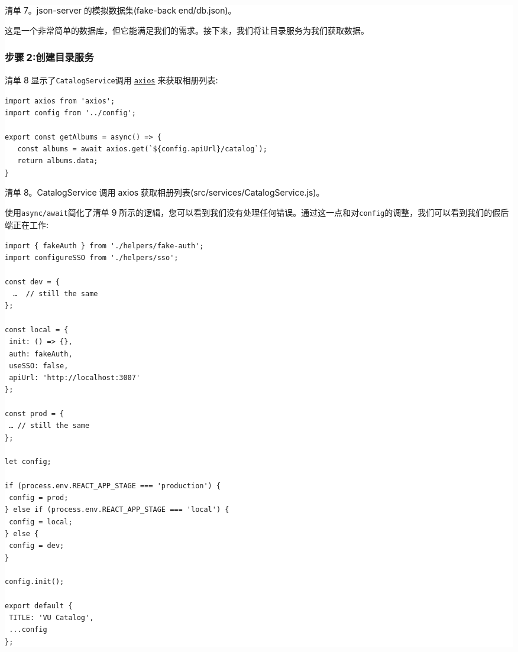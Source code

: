 清单 7。json-server 的模拟数据集(fake-back end/db.json)。

这是一个非常简单的数据库，但它能满足我们的需求。接下来，我们将让目录服务为我们获取数据。

### 步骤 2:创建目录服务

清单 8 显示了`CatalogService`调用 [`axios`](https://github.com/axios/axios) 来获取相册列表:

```
import axios from 'axios';
import config from '../config';

export const getAlbums = async() => {
   const albums = await axios.get(`${config.apiUrl}/catalog`);
   return albums.data;
}

```

清单 8。CatalogService 调用 axios 获取相册列表(src/services/CatalogService.js)。

使用`async/await`简化了清单 9 所示的逻辑，您可以看到我们没有处理任何错误。通过这一点和对`config`的调整，我们可以看到我们的假后端正在工作:

```
import { fakeAuth } from './helpers/fake-auth';
import configureSSO from './helpers/sso';

const dev = {
  …  // still the same
};

const local = {
 init: () => {},
 auth: fakeAuth,
 useSSO: false,
 apiUrl: 'http://localhost:3007'
};

const prod = {
 … // still the same
};

let config;

if (process.env.REACT_APP_STAGE === 'production') {
 config = prod;
} else if (process.env.REACT_APP_STAGE === 'local') {
 config = local;
} else {
 config = dev;
}

config.init();

export default {
 TITLE: 'VU Catalog',
 ...config
};

```
